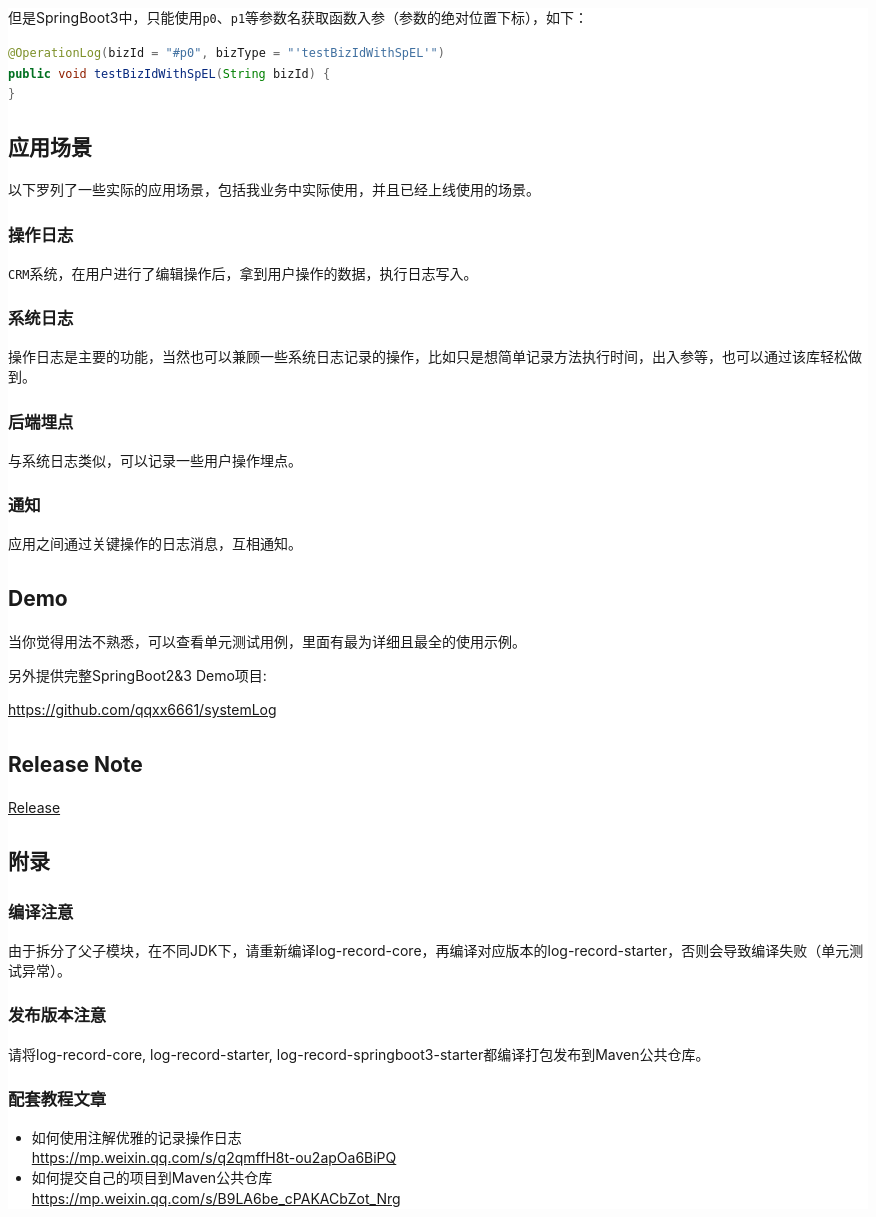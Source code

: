 但是SpringBoot3中，只能使用`p0`、`p1`等参数名获取函数入参（参数的绝对位置下标），如下：

```java
@OperationLog(bizId = "#p0", bizType = "'testBizIdWithSpEL'")
public void testBizIdWithSpEL(String bizId) {
}
```

## 应用场景

以下罗列了一些实际的应用场景，包括我业务中实际使用，并且已经上线使用的场景。

### 操作日志

`CRM`系统，在用户进行了编辑操作后，拿到用户操作的数据，执行日志写入。

### 系统日志

操作日志是主要的功能，当然也可以兼顾一些系统日志记录的操作，比如只是想简单记录方法执行时间，出入参等，也可以通过该库轻松做到。

### 后端埋点

与系统日志类似，可以记录一些用户操作埋点。

### 通知

应用之间通过关键操作的日志消息，互相通知。

## Demo

当你觉得用法不熟悉，可以查看单元测试用例，里面有最为详细且最全的使用示例。

另外提供完整SpringBoot2&3 Demo项目:

https://github.com/qqxx6661/systemLog

## Release Note

[Release](https://github.com/qqxx6661/log-record/releases)

## 附录

### 编译注意

由于拆分了父子模块，在不同JDK下，请重新编译log-record-core，再编译对应版本的log-record-starter，否则会导致编译失败（单元测试异常）。

### 发布版本注意

请将log-record-core, log-record-starter, log-record-springboot3-starter都编译打包发布到Maven公共仓库。

### 配套教程文章

- 如何使用注解优雅的记录操作日志  
  https://mp.weixin.qq.com/s/q2qmffH8t-ou2apOa6BiPQ
- 如何提交自己的项目到Maven公共仓库  
  https://mp.weixin.qq.com/s/B9LA6be_cPAKACbZot_Nrg
